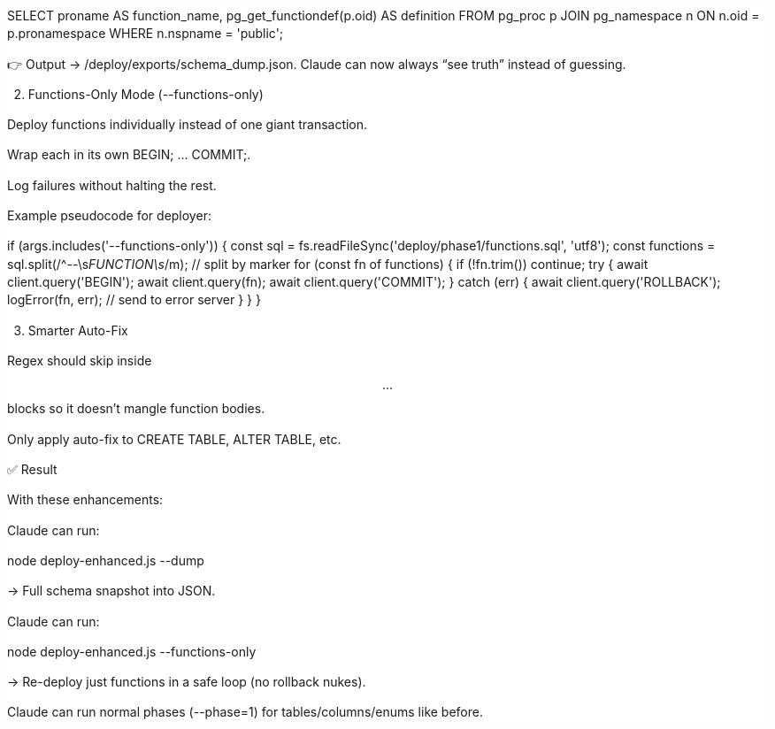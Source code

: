 SELECT proname AS function_name,
       pg_get_functiondef(p.oid) AS definition
FROM pg_proc p
JOIN pg_namespace n ON n.oid = p.pronamespace
WHERE n.nspname = 'public';


👉 Output → /deploy/exports/schema_dump.json.
Claude can now always “see truth” instead of guessing.

2. Functions-Only Mode (--functions-only)

Deploy functions individually instead of one giant transaction.

Wrap each in its own BEGIN; … COMMIT;.

Log failures without halting the rest.

Example pseudocode for deployer:

if (args.includes('--functions-only')) {
  const sql = fs.readFileSync('deploy/phase1/functions.sql', 'utf8');
  const functions = sql.split(/^--\s*FUNCTION\s*/m); // split by marker
  for (const fn of functions) {
    if (!fn.trim()) continue;
    try {
      await client.query('BEGIN');
      await client.query(fn);
      await client.query('COMMIT');
    } catch (err) {
      await client.query('ROLLBACK');
      logError(fn, err); // send to error server
    }
  }
}

3. Smarter Auto-Fix

Regex should skip inside $$ … $$ blocks so it doesn’t mangle function bodies.

Only apply auto-fix to CREATE TABLE, ALTER TABLE, etc.

✅ Result

With these enhancements:

Claude can run:

node deploy-enhanced.js --dump


→ Full schema snapshot into JSON.

Claude can run:

node deploy-enhanced.js --functions-only


→ Re-deploy just functions in a safe loop (no rollback nukes).

Claude can run normal phases (--phase=1) for tables/columns/enums like before.
